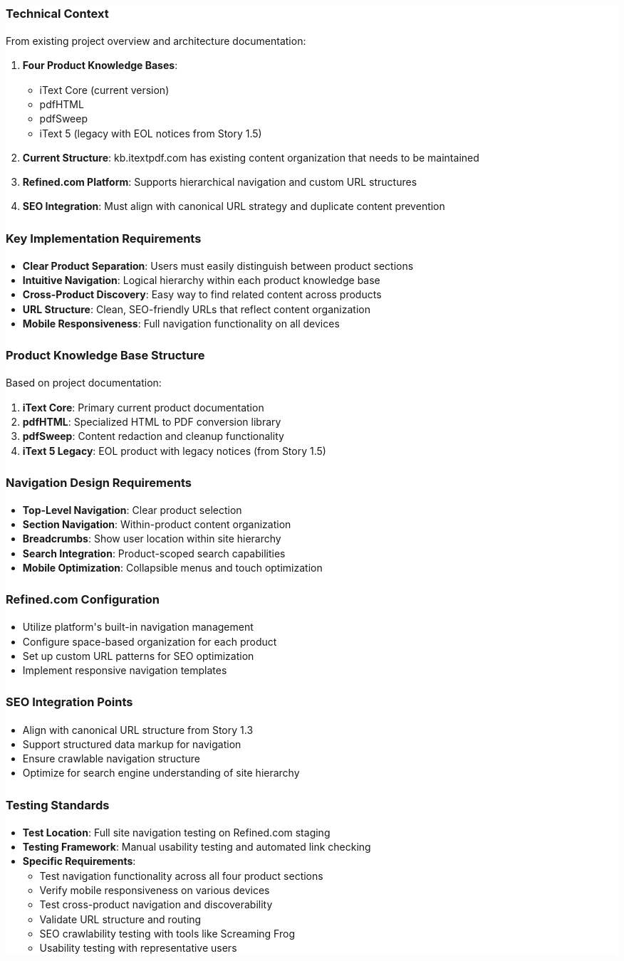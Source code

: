 ### Technical Context
From existing project overview and architecture documentation:

1. **Four Product Knowledge Bases**:
   - iText Core (current version)
   - pdfHTML 
   - pdfSweep
   - iText 5 (legacy with EOL notices from Story 1.5)

2. **Current Structure**: kb.itextpdf.com has existing content organization that needs to be maintained
3. **Refined.com Platform**: Supports hierarchical navigation and custom URL structures
4. **SEO Integration**: Must align with canonical URL strategy and duplicate content prevention

### Key Implementation Requirements
- **Clear Product Separation**: Users must easily distinguish between product sections
- **Intuitive Navigation**: Logical hierarchy within each product knowledge base
- **Cross-Product Discovery**: Easy way to find related content across products
- **URL Structure**: Clean, SEO-friendly URLs that reflect content organization
- **Mobile Responsiveness**: Full navigation functionality on all devices

### Product Knowledge Base Structure
Based on project documentation:
1. **iText Core**: Primary current product documentation
2. **pdfHTML**: Specialized HTML to PDF conversion library
3. **pdfSweep**: Content redaction and cleanup functionality  
4. **iText 5 Legacy**: EOL product with legacy notices (from Story 1.5)

### Navigation Design Requirements
- **Top-Level Navigation**: Clear product selection
- **Section Navigation**: Within-product content organization
- **Breadcrumbs**: Show user location within site hierarchy
- **Search Integration**: Product-scoped search capabilities
- **Mobile Optimization**: Collapsible menus and touch optimization

### Refined.com Configuration
- Utilize platform's built-in navigation management
- Configure space-based organization for each product
- Set up custom URL patterns for SEO optimization
- Implement responsive navigation templates

### SEO Integration Points
- Align with canonical URL structure from Story 1.3
- Support structured data markup for navigation
- Ensure crawlable navigation structure
- Optimize for search engine understanding of site hierarchy

### Testing Standards
- **Test Location**: Full site navigation testing on Refined.com staging
- **Testing Framework**: Manual usability testing and automated link checking
- **Specific Requirements**:
  - Test navigation functionality across all four product sections
  - Verify mobile responsiveness on various devices
  - Test cross-product navigation and discoverability
  - Validate URL structure and routing
  - SEO crawlability testing with tools like Screaming Frog
  - Usability testing with representative users
